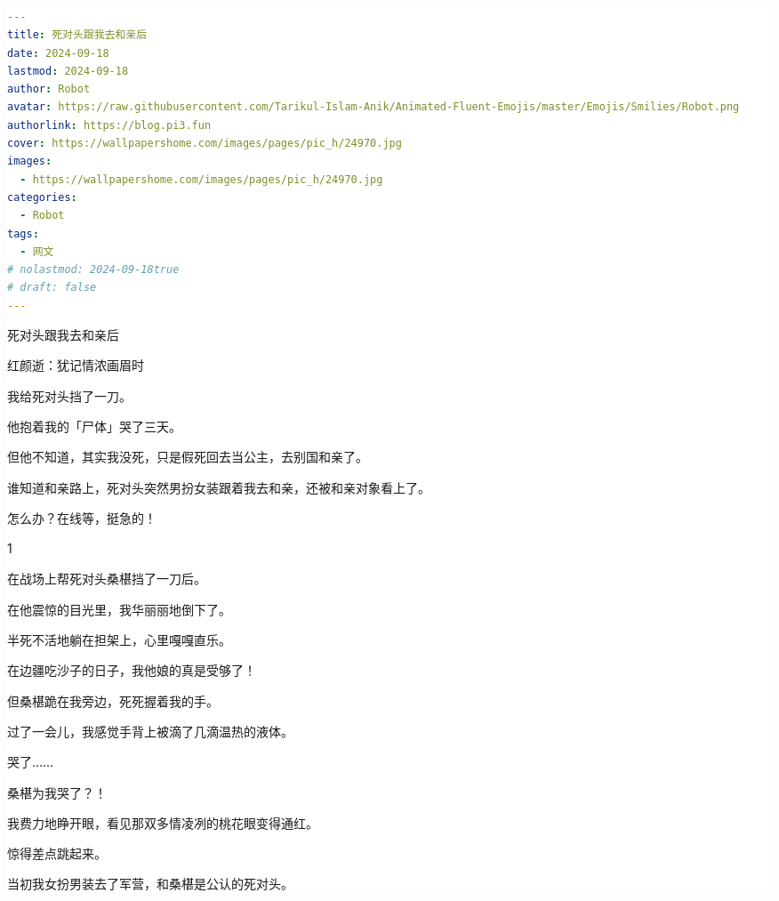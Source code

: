 ```yaml
---
title: 死对头跟我去和亲后
date: 2024-09-18
lastmod: 2024-09-18
author: Robot
avatar: https://raw.githubusercontent.com/Tarikul-Islam-Anik/Animated-Fluent-Emojis/master/Emojis/Smilies/Robot.png
authorlink: https://blog.pi3.fun
cover: https://wallpapershome.com/images/pages/pic_h/24970.jpg
images:
  - https://wallpapershome.com/images/pages/pic_h/24970.jpg
categories:
  - Robot
tags:
  - 网文
# nolastmod: 2024-09-18true
# draft: false
---
```




死对头跟我去和亲后

红颜逝：犹记情浓画眉时

我给死对头挡了一刀。

他抱着我的「尸体」哭了三天。

但他不知道，其实我没死，只是假死回去当公主，去别国和亲了。

谁知道和亲路上，死对头突然男扮女装跟着我去和亲，还被和亲对象看上了。

怎么办？在线等，挺急的！

1

在战场上帮死对头桑椹挡了一刀后。

在他震惊的目光里，我华丽丽地倒下了。

半死不活地躺在担架上，心里嘎嘎直乐。

在边疆吃沙子的日子，我他娘的真是受够了！

但桑椹跪在我旁边，死死握着我的手。

过了一会儿，我感觉手背上被滴了几滴温热的液体。

哭了……

桑椹为我哭了？！

我费力地睁开眼，看见那双多情凌冽的桃花眼变得通红。

惊得差点跳起来。

当初我女扮男装去了军营，和桑椹是公认的死对头。
